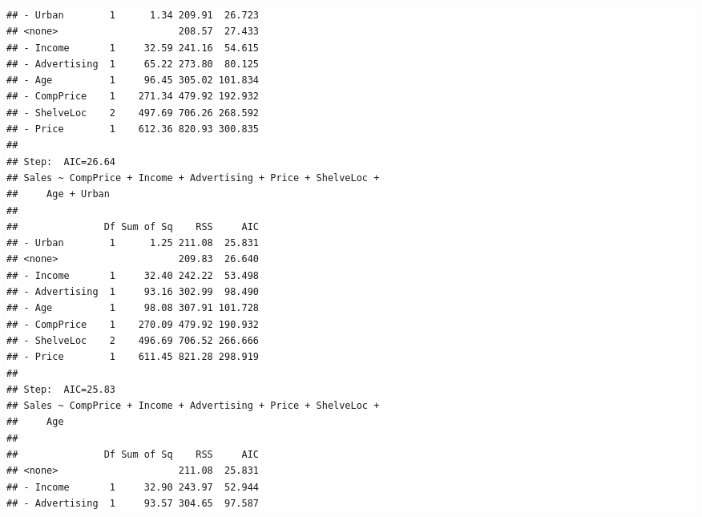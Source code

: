     ## - Urban        1      1.34 209.91  26.723
    ## <none>                     208.57  27.433
    ## - Income       1     32.59 241.16  54.615
    ## - Advertising  1     65.22 273.80  80.125
    ## - Age          1     96.45 305.02 101.834
    ## - CompPrice    1    271.34 479.92 192.932
    ## - ShelveLoc    2    497.69 706.26 268.592
    ## - Price        1    612.36 820.93 300.835
    ## 
    ## Step:  AIC=26.64
    ## Sales ~ CompPrice + Income + Advertising + Price + ShelveLoc + 
    ##     Age + Urban
    ## 
    ##               Df Sum of Sq    RSS     AIC
    ## - Urban        1      1.25 211.08  25.831
    ## <none>                     209.83  26.640
    ## - Income       1     32.40 242.22  53.498
    ## - Advertising  1     93.16 302.99  98.490
    ## - Age          1     98.08 307.91 101.728
    ## - CompPrice    1    270.09 479.92 190.932
    ## - ShelveLoc    2    496.69 706.52 266.666
    ## - Price        1    611.45 821.28 298.919
    ## 
    ## Step:  AIC=25.83
    ## Sales ~ CompPrice + Income + Advertising + Price + ShelveLoc + 
    ##     Age
    ## 
    ##               Df Sum of Sq    RSS     AIC
    ## <none>                     211.08  25.831
    ## - Income       1     32.90 243.97  52.944
    ## - Advertising  1     93.57 304.65  97.587